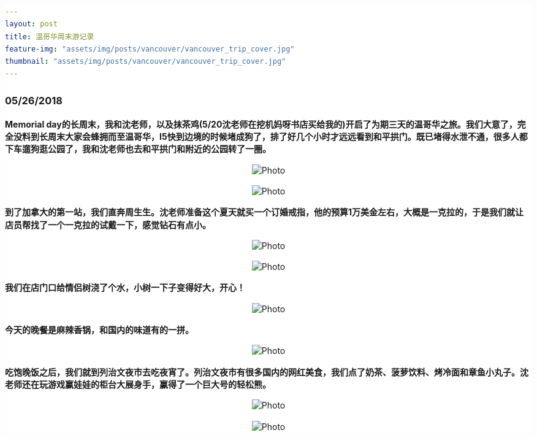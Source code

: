 ```yaml
---
layout: post
title: 温哥华周末游记录
feature-img: "assets/img/posts/vancouver/vancouver_trip_cover.jpg"
thumbnail: "assets/img/posts/vancouver/vancouver_trip_cover.jpg"
---
```


### 05/26/2018

**Memorial day的长周末，我和沈老师，以及抹茶鸡(5/20沈老师在挖机妈呀书店买给我的)开启了为期三天的温哥华之旅。我们大意了，完全没料到长周末大家会蜂拥而至温哥华，I5快到边境的时候堵成狗了，排了好几个小时才远远看到和平拱门。既已堵得水泄不通，很多人都下车遛狗逛公园了，我和沈老师也去和平拱门和附近的公园转了一圈。**

<p align="center">
  <img src="https://selenitewhisper.github.io/assets/img/posts/vancouver/day1_1.jpg?raw=true" alt="Photo" style="width: 1000px;"/> 
</p>

<p align="center">
  <img src="https://selenitewhisper.github.io/assets/img/posts/vancouver/day1_2.jpg?raw=true" alt="Photo" style="width: 1000px;"/> 
</p>

**到了加拿大的第一站，我们直奔周生生。沈老师准备这个夏天就买一个订婚戒指，他的预算1万美金左右，大概是一克拉的，于是我们就让店员帮找了一个一克拉的试戴一下，感觉钻石有点小。**

<p align="center">
  <img src="https://selenitewhisper.github.io/assets/img/posts/vancouver/day1_3.jpg?raw=true" alt="Photo" style="width: 1000px;"/> 
</p>

<p align="center">
  <img src="https://selenitewhisper.github.io/assets/img/posts/vancouver/day1_4.jpg?raw=true" alt="Photo" style="width: 1000px;"/> 
</p>

**我们在店门口给情侣树浇了个水，小树一下子变得好大，开心！**

<p align="center">
  <img src="https://selenitewhisper.github.io/assets/img/posts/vancouver/day1_5.jpg?raw=true" alt="Photo" style="width: 1000px;"/> 
</p>

**今天的晚餐是麻辣香锅，和国内的味道有的一拼。**

<p align="center">
  <img src="https://selenitewhisper.github.io/assets/img/posts/vancouver/day1_6.jpg?raw=true" alt="Photo" style="width: 1000px;"/> 
</p>

**吃饱晚饭之后，我们就到列治文夜市去吃夜宵了。列治文夜市有很多国内的网红美食，我们点了奶茶、菠萝饮料、烤冷面和章鱼小丸子。沈老师还在玩游戏赢娃娃的柜台大展身手，赢得了一个巨大号的轻松熊。**

<p align="center">
  <img src="https://selenitewhisper.github.io/assets/img/posts/vancouver/day1_7.jpg?raw=true" alt="Photo" style="width: 1000px;"/> 
</p>

<p align="center">
  <img src="https://selenitewhisper.github.io/assets/img/posts/vancouver/day1_8.jpg?raw=true" alt="Photo" style="width: 1000px;"/> 
</p>
